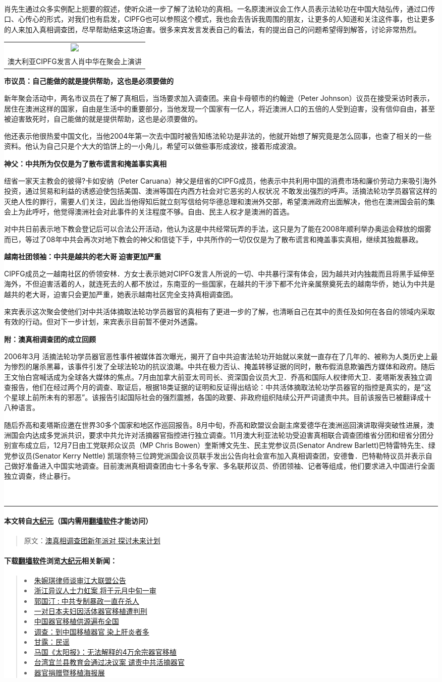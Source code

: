 <p>肖先生通过众多实例配上扼要的叙述，使听众进一步了解了法轮功的真相。一名原澳洲议会工作人员表示法轮功在中国大陆弘传，通过口传口、心传心的形式，对我们也有启发，CIPFG也可以参照这个模式，我也会去告诉我周围的朋友，让更多的人知道和关注这件事，也让更多的人来加入真相调查团，尽早帮助结束这场迫害。很多来宾发言发表自己的看法，有的提出自己的问题希望得到解答，讨论非常热烈。 <br /><center></p>
<table cellpadding=3 cellspacing=3 border=0 width=100%>
<tr>
<td align=center><a href=http://www.epochtimes.com/i6/701070822461676.jpg><img src=http://www.epochtimes.com/i6/701070822461676--ss.jpg></a></td>
</tr>
<tr>
<td align=center><span class=bn12>澳大利亚CIPFG发言人肖中华在聚会上演讲 </span></td>
</tr>
</table>
<p></center></p>
<p><B>市议员：自己能做的就是提供帮助，这也是必须要做的 </B></p>
<p>新年聚会活动中，两名市议员在了解了真相后，当场要求加入调查团。来自卡母顿市的约翰逊（Peter Johnson）议员在接受采访时表示，居住在澳洲这样的国家，自由是生活中的重要部分，当他发现一个国家有一亿人，将近澳洲人口的五倍的人受到迫害，没有信仰自由，甚至被迫害致死时，自己能做的就是提供帮助，这也是必须要做的。 </p>
<p>他还表示他很热爱中国文化，当他2004年第一次去中国时被告知练法轮功是非法的，他就开始想了解究竟是怎么回事，也查了相关的一些资料。他认为自己只是个大大的馅饼上的一小角儿，希望可以做些事形成波纹，接着形成波浪。 </p>
<p><B>神父：中共所为仅仅是为了散布谎言和掩盖事实真相 </B></p>
<p>纽省一家天主教会的彼得?卡如安纳（Peter Caruana）神父是纽省的CIPFG成员，他表示中共利用中国的消费市场和廉价劳动力来吸引海外投资，通过贸易和利益的诱惑迫使包括美国、澳洲等国在内西方社会对它恶劣的人权状况 不敢发出强烈的呼声。活摘法轮功学员器官这样的灭绝人性的罪行，需要人们关注，因此当他得知后就立刻写信给何华德总理和澳洲外交部，希望澳洲政府出面解决，他也在澳洲国会前的集会上为此呼吁，他觉得澳洲社会对此事件的关注程度不够。自由、民主人权才是澳洲的首选。 </p>
<p>对中共日前表示地下教会登记后可以合法公开活动，他认为这是中共经常玩弄的手法，这只是为了能在2008年顺利举办奥运会释放的烟雾而已，等过了08年中共会再次对地下教会的神父和信徒下手，中共所作的一切仅仅是为了散布谎言和掩盖事实真相，继续其独裁暴政。 </p>
<p><B>越南社团领袖：中共是越共的老大哥 迫害更加严重 </B></p>
<p>CIPFG成员之一越南社区的侨领安林．方女士表示她对CIPFG发言人所说的一切、中共暴行深有体会，因为越共对内独裁而且将黑手延伸至海外，不但迫害活着的人，就连死去的人都不放过，东南亚的一些国家，在越共的干涉下都不允许亲属祭奠死去的越南华侨，她认为中共是越共的老大哥，迫害只会更加严重，她表示越南社区完全支持真相调查团。 </p>
<p>来宾表示这次聚会使他们对中共活体摘取法轮功学员器官的真相有了更进一步的了解，也清晰自己在其中的责任及如何在各自的领域内采取有效的行动。但对下一步计划，来宾表示目前暂不便对外透露。 </p>
<p><B>附：澳真相调查团的成立回顾 </B></p>
<p>2006年3月 活摘法轮功学员器官恶性事件被媒体首次曝光，揭开了自中共迫害法轮功开始就以来就一直存在了几年的、被称为人类历史上最为惨烈的屠杀黑幕，该事件引发了全球法轮功的抗议浪潮。中共在极力否认、掩盖转移证据的同时，散布假消息欺骗西方媒体和政府。随后王文怡白宫喊话成为全球各大媒体的焦点。7月由加拿大前亚太司司长、资深国会议员大卫．乔高和国际人权律师大卫．麦塔斯发表独立调查报告，他们在经过两个月的调查、取证后，根据18类证据的证明和反证得出结论：中共活体摘取法轮功学员器官的指控是真实的，是“这个星球上前所未有的邪恶”。该报告引起国际社会的强烈震撼，各国的政要、非政府组织陆续公开严词谴责中共。目前该报告已被翻译成十八种语言。 </p>
<p>随后乔高和麦塔斯应邀在世界30多个国家和地区作巡回报告。8月中旬，乔高和欧盟议会副主席爱德华在澳洲巡回演讲取得突破性进展，澳洲国会内达成多党派共识，要求中共允许对活摘器官指控进行独立调查。11月澳大利亚法轮功受迫害真相联合调查团维省分团和纽省分团分别宣布成立后，12月7日由工党联邦众议员（MP Chris Bowen）奎斯博文先生、民主党参议员(Senator Andrew Barlett)巴特雷特先生、绿党参议员(Senator Kerry Nettle) 凯瑞奈特三位跨党派国会议员联手发出公告向社会宣布加入真相调查团，安德鲁．巴特勒特议员并表示自己做好准备进入中国实地调查。目前澳洲真相调查团由七十多名专家、多名联邦议员、侨团领袖、记者等组成，他们要求进入中国进行全面独立调查，终止暴行。 </p>
<p><font color=#ffffff>(http://www.dajiyuan.com)</font></p>
<hr>

#### 本文转自<a href="http://www.epochtimes.com">大纪元</a>（国内需用<a href="https://git.io/JesJV">翻墙软件</a>才能访问）
> 原文：<a href="http://www.epochtimes.com/gb/7/1/7/n1582175.htm">澳真相调查团新年派对 探讨未来计划</a>
#### 下载<a href="https://git.io/JesJV">翻墙软件</a>浏览<a href="http://www.epochtimes.com">大纪元</a>相关新闻：
> <li><a href="http://www.epochtimes.com/gb/7/1/6/n1581153.htm">朱婉琪律师谈审江大联盟公告</a></li>
> <li><a href="http://www.epochtimes.com/gb/7/1/3/n1577648.htm">浙江异议人士力虹案 将于元月中旬一审</a></li>
> <li><a href="http://www.epochtimes.com/gb/7/1/2/n1576188.htm">郭国汀 : 中共专制暴政一直在杀人</a></li>
> <li><a href="http://www.epochtimes.com/gb/7/1/1/n1575651.htm">一对日本夫妇因活体器官移植遭判刑</a></li>
> <li><a href="http://www.epochtimes.com/gb/7/1/1/n1575648.htm">中国器官移植供源遍布全国</a></li>
> <li><a href="http://www.epochtimes.com/gb/6/12/31/n1574406.htm">调查：到中国移植器官 染上肝炎者多</a></li>
> <li><a href="http://www.epochtimes.com/gb/6/12/31/n1574294.htm">甘露：民谣</a></li>
> <li><a href="http://www.epochtimes.com/gb/6/12/30/n1573702.htm">马国《太阳报》：无法解释的4万余宗器官移植</a></li>
> <li><a href="http://www.epochtimes.com/gb/6/12/26/n1570259.htm">台湾宜兰县教育会通过决议案 谴责中共活摘器官</a></li>
> <li><a href="http://www.epochtimes.com/gb/6/12/25/n1568881.htm">器官捐赠暨移植海报展</a></li>
